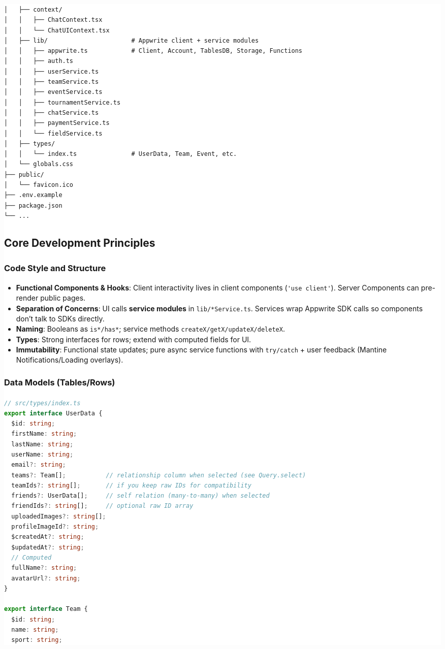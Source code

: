 ```
│   ├── context/
│   │   ├── ChatContext.tsx
│   │   └── ChatUIContext.tsx
│   ├── lib/                       # Appwrite client + service modules
│   │   ├── appwrite.ts            # Client, Account, TablesDB, Storage, Functions
│   │   ├── auth.ts
│   │   ├── userService.ts
│   │   ├── teamService.ts
│   │   ├── eventService.ts
│   │   ├── tournamentService.ts
│   │   ├── chatService.ts
│   │   ├── paymentService.ts
│   │   └── fieldService.ts
│   ├── types/
│   │   └── index.ts               # UserData, Team, Event, etc.
│   └── globals.css
├── public/
│   └── favicon.ico
├── .env.example
├── package.json
└── ...
```

## Core Development Principles

### Code Style and Structure

- **Functional Components & Hooks**: Client interactivity lives in client components (`'use client'`). Server Components can pre-render public pages.
- **Separation of Concerns**: UI calls **service modules** in `lib/*Service.ts`. Services wrap Appwrite SDK calls so components don’t talk to SDKs directly.
- **Naming**: Booleans as `is*/has*`; service methods `createX/getX/updateX/deleteX`.
- **Types**: Strong interfaces for rows; extend with computed fields for UI.
- **Immutability**: Functional state updates; pure async service functions with `try/catch` + user feedback (Mantine Notifications/Loading overlays).

### Data Models (Tables/Rows)

```ts
// src/types/index.ts
export interface UserData {
  $id: string;
  firstName: string;
  lastName: string;
  userName: string;
  email?: string;
  teams?: Team[];           // relationship column when selected (see Query.select)
  teamIds?: string[];       // if you keep raw IDs for compatibility
  friends?: UserData[];     // self relation (many-to-many) when selected
  friendIds?: string[];     // optional raw ID array
  uploadedImages?: string[];
  profileImageId?: string;
  $createdAt?: string;
  $updatedAt?: string;
  // Computed
  fullName?: string;
  avatarUrl?: string;
}

export interface Team {
  $id: string;
  name: string;
  sport: string;
```